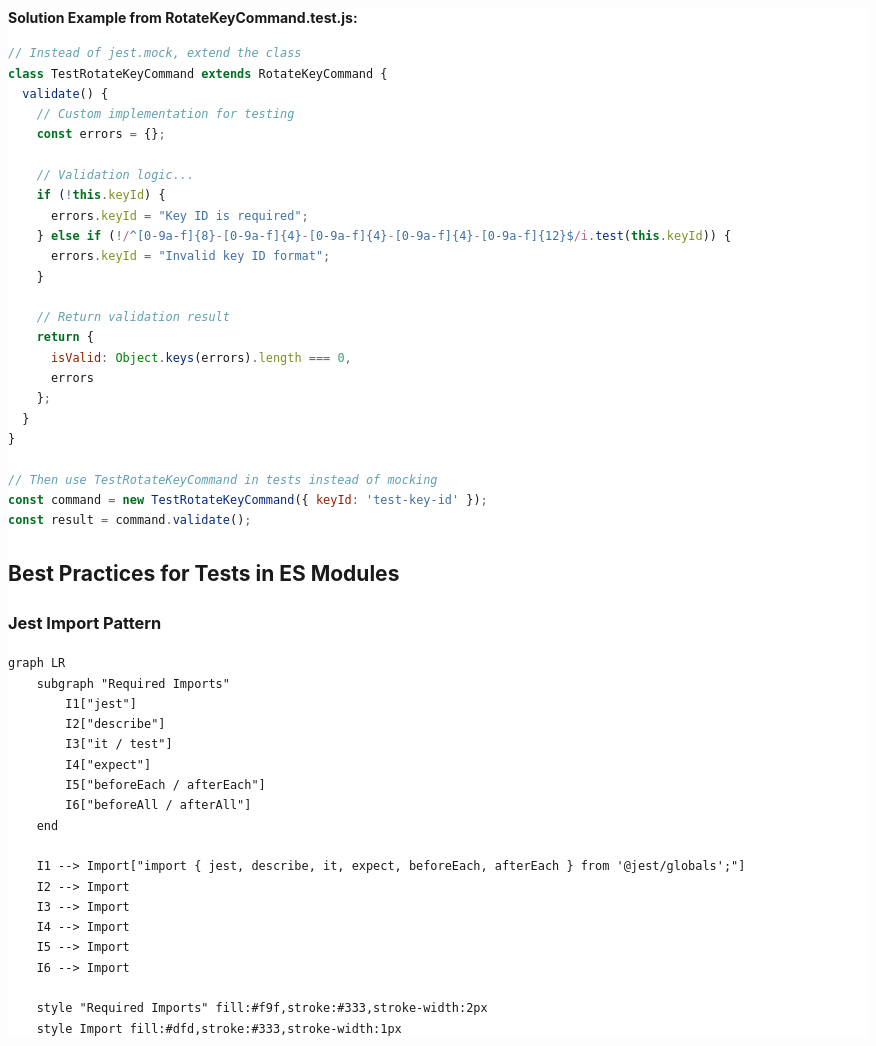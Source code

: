 **Solution Example from RotateKeyCommand.test.js:**
```javascript
// Instead of jest.mock, extend the class
class TestRotateKeyCommand extends RotateKeyCommand {
  validate() {
    // Custom implementation for testing
    const errors = {};
    
    // Validation logic...
    if (!this.keyId) {
      errors.keyId = "Key ID is required";
    } else if (!/^[0-9a-f]{8}-[0-9a-f]{4}-[0-9a-f]{4}-[0-9a-f]{4}-[0-9a-f]{12}$/i.test(this.keyId)) {
      errors.keyId = "Invalid key ID format";
    }
    
    // Return validation result
    return { 
      isValid: Object.keys(errors).length === 0, 
      errors 
    };
  }
}

// Then use TestRotateKeyCommand in tests instead of mocking
const command = new TestRotateKeyCommand({ keyId: 'test-key-id' });
const result = command.validate();
```

## Best Practices for Tests in ES Modules

### Jest Import Pattern

```mermaid
graph LR
    subgraph "Required Imports"
        I1["jest"] 
        I2["describe"]
        I3["it / test"]
        I4["expect"]
        I5["beforeEach / afterEach"]
        I6["beforeAll / afterAll"]
    end
    
    I1 --> Import["import { jest, describe, it, expect, beforeEach, afterEach } from '@jest/globals';"]
    I2 --> Import
    I3 --> Import
    I4 --> Import
    I5 --> Import
    I6 --> Import
    
    style "Required Imports" fill:#f9f,stroke:#333,stroke-width:2px
    style Import fill:#dfd,stroke:#333,stroke-width:1px
```
